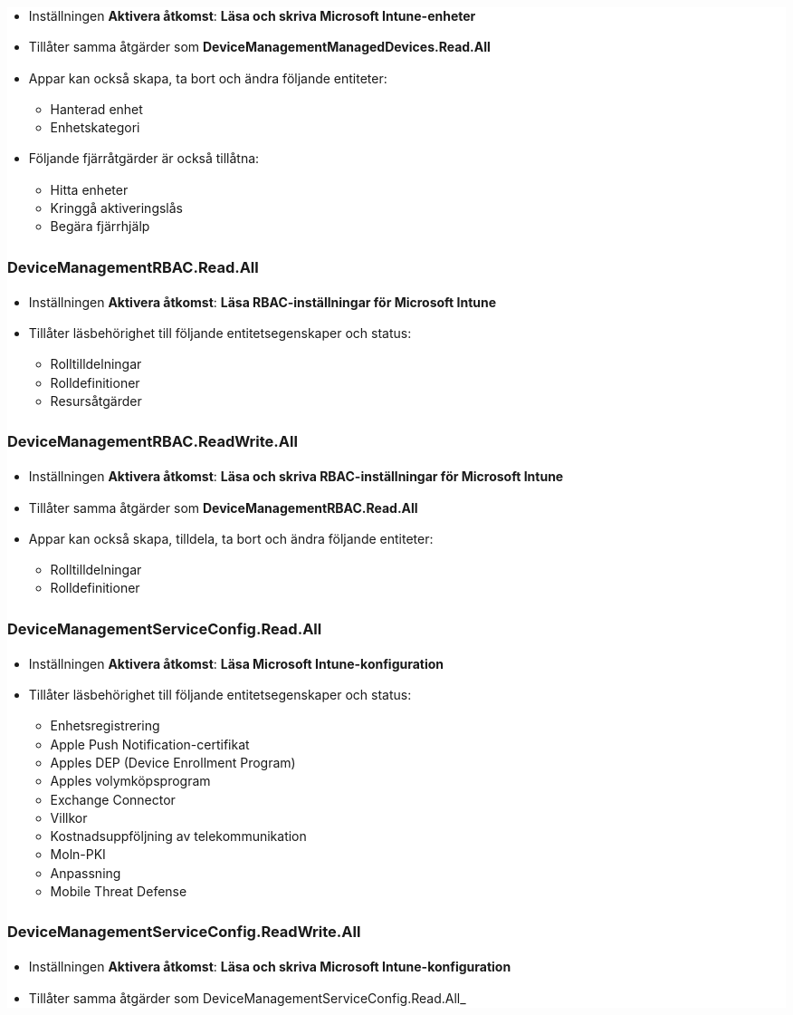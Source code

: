 - Inställningen **Aktivera åtkomst**: __Läsa och skriva Microsoft Intune-enheter__

- Tillåter samma åtgärder som __DeviceManagementManagedDevices.Read.All__

- Appar kan också skapa, ta bort och ändra följande entiteter:
    - Hanterad enhet
    - Enhetskategori

- Följande fjärråtgärder är också tillåtna:
    - Hitta enheter
    - Kringgå aktiveringslås
    - Begära fjärrhjälp

### <a name="rac-ro"></a>DeviceManagementRBAC.Read.All

- Inställningen **Aktivera åtkomst**: __Läsa RBAC-inställningar för Microsoft Intune__

- Tillåter läsbehörighet till följande entitetsegenskaper och status:
    - Rolltilldelningar
    - Rolldefinitioner
    - Resursåtgärder

### <a name="rac-rw"></a>DeviceManagementRBAC.ReadWrite.All

- Inställningen **Aktivera åtkomst**: __Läsa och skriva RBAC-inställningar för Microsoft Intune__

- Tillåter samma åtgärder som __DeviceManagementRBAC.Read.All__

- Appar kan också skapa, tilldela, ta bort och ändra följande entiteter:
    - Rolltilldelningar
    - Rolldefinitioner

### <a name="svc-ro"></a>DeviceManagementServiceConfig.Read.All

- Inställningen **Aktivera åtkomst**: __Läsa Microsoft Intune-konfiguration__

- Tillåter läsbehörighet till följande entitetsegenskaper och status:
    - Enhetsregistrering
    - Apple Push Notification-certifikat
    - Apples DEP (Device Enrollment Program)
    - Apples volymköpsprogram
    - Exchange Connector
    - Villkor
    - Kostnadsuppföljning av telekommunikation
    - Moln-PKI
    - Anpassning
    - Mobile Threat Defense

### <a name="svc-rw"></a>DeviceManagementServiceConfig.ReadWrite.All

- Inställningen **Aktivera åtkomst**: __Läsa och skriva Microsoft Intune-konfiguration__

- Tillåter samma åtgärder som DeviceManagementServiceConfig.Read.All_
